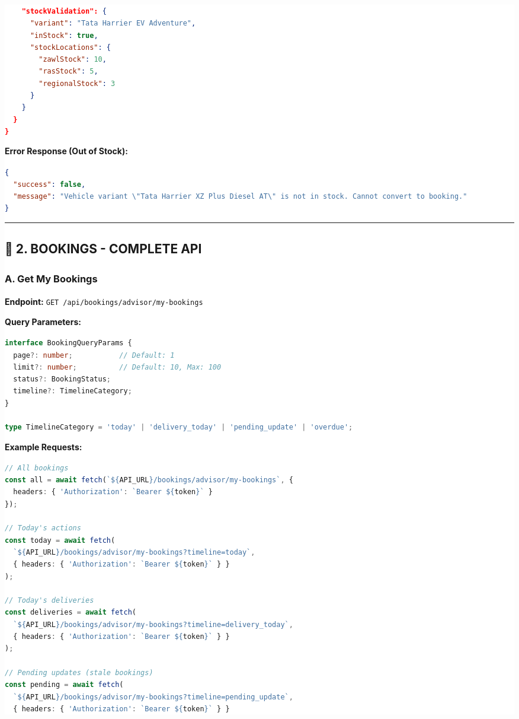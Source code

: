 ```json
    "stockValidation": {
      "variant": "Tata Harrier EV Adventure",
      "inStock": true,
      "stockLocations": {
        "zawlStock": 10,
        "rasStock": 5,
        "regionalStock": 3
      }
    }
  }
}
```

**Error Response (Out of Stock):**
```json
{
  "success": false,
  "message": "Vehicle variant \"Tata Harrier XZ Plus Diesel AT\" is not in stock. Cannot convert to booking."
}
```

---

## 🚗 **2. BOOKINGS - COMPLETE API**

### **A. Get My Bookings**

**Endpoint:** `GET /api/bookings/advisor/my-bookings`

**Query Parameters:**
```typescript
interface BookingQueryParams {
  page?: number;           // Default: 1
  limit?: number;          // Default: 10, Max: 100
  status?: BookingStatus;
  timeline?: TimelineCategory;
}

type TimelineCategory = 'today' | 'delivery_today' | 'pending_update' | 'overdue';
```

**Example Requests:**
```typescript
// All bookings
const all = await fetch(`${API_URL}/bookings/advisor/my-bookings`, {
  headers: { 'Authorization': `Bearer ${token}` }
});

// Today's actions
const today = await fetch(
  `${API_URL}/bookings/advisor/my-bookings?timeline=today`,
  { headers: { 'Authorization': `Bearer ${token}` } }
);

// Today's deliveries
const deliveries = await fetch(
  `${API_URL}/bookings/advisor/my-bookings?timeline=delivery_today`,
  { headers: { 'Authorization': `Bearer ${token}` } }
);

// Pending updates (stale bookings)
const pending = await fetch(
  `${API_URL}/bookings/advisor/my-bookings?timeline=pending_update`,
  { headers: { 'Authorization': `Bearer ${token}` } }
```